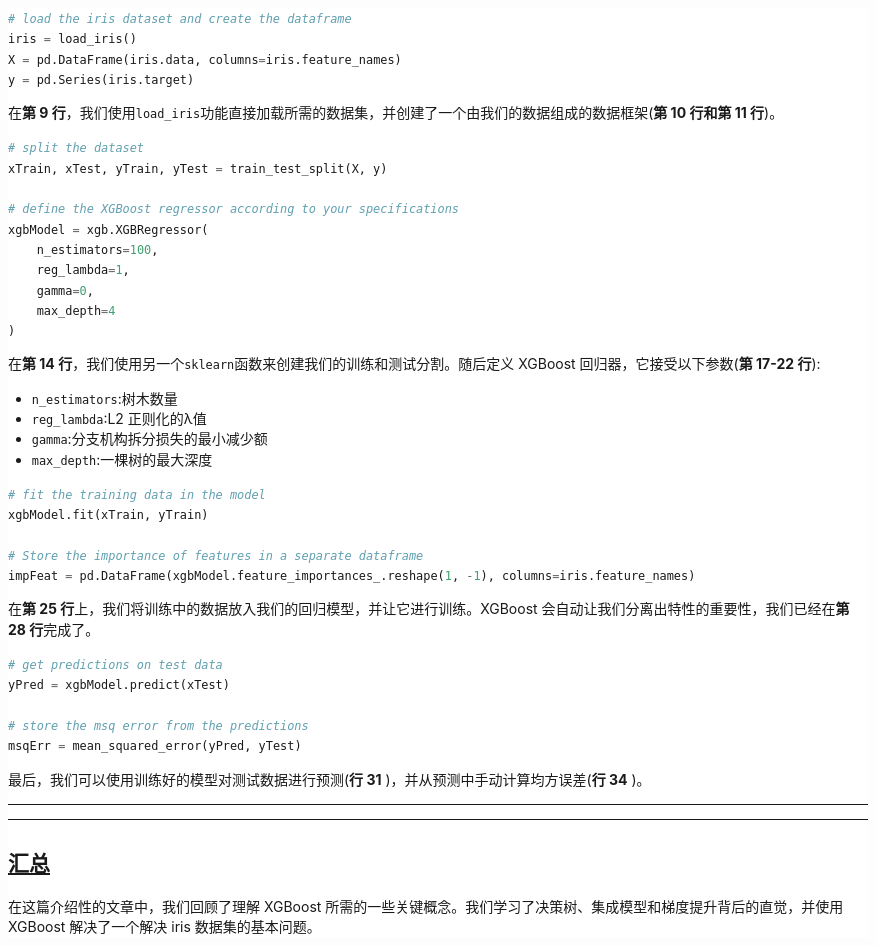 ```py
# load the iris dataset and create the dataframe
iris = load_iris()
X = pd.DataFrame(iris.data, columns=iris.feature_names)
y = pd.Series(iris.target)
```

在**第 9 行**，我们使用`load_iris`功能直接加载所需的数据集，并创建了一个由我们的数据组成的数据框架(**第 10 行和第 11 行**)。

```py
# split the dataset 
xTrain, xTest, yTrain, yTest = train_test_split(X, y)

# define the XGBoost regressor according to your specifications
xgbModel = xgb.XGBRegressor(
    n_estimators=100,
    reg_lambda=1,
    gamma=0,
    max_depth=4
)
```

在**第 14 行**，我们使用另一个`sklearn`函数来创建我们的训练和测试分割。随后定义 XGBoost 回归器，它接受以下参数(**第 17-22 行**):

*   `n_estimators`:树木数量
*   `reg_lambda`:L2 正则化的λ值
*   `gamma`:分支机构拆分损失的最小减少额
*   `max_depth`:一棵树的最大深度

```py
# fit the training data in the model
xgbModel.fit(xTrain, yTrain)

# Store the importance of features in a separate dataframe
impFeat = pd.DataFrame(xgbModel.feature_importances_.reshape(1, -1), columns=iris.feature_names)
```

在**第 25 行**上，我们将训练中的数据放入我们的回归模型，并让它进行训练。XGBoost 会自动让我们分离出特性的重要性，我们已经在**第 28 行**完成了。

```py
# get predictions on test data
yPred = xgbModel.predict(xTest)

# store the msq error from the predictions
msqErr = mean_squared_error(yPred, yTest)
```

最后，我们可以使用训练好的模型对测试数据进行预测(**行 31** )，并从预测中手动计算均方误差(**行 34** )。

* * *

* * *

## [**汇总**](#TOC)

在这篇介绍性的文章中，我们回顾了理解 XGBoost 所需的一些关键概念。我们学习了决策树、集成模型和梯度提升背后的直觉，并使用 XGBoost 解决了一个解决 iris 数据集的基本问题。
